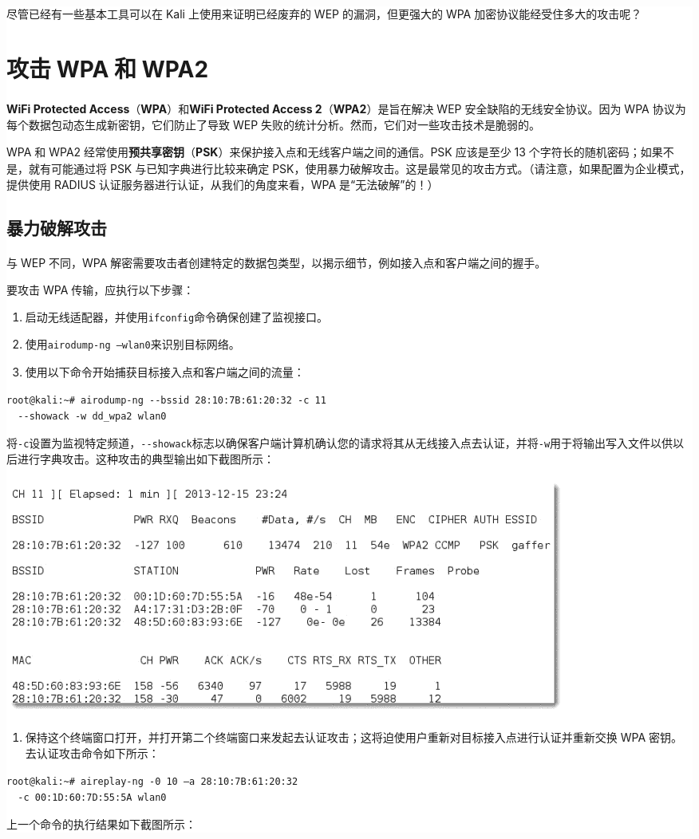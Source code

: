 尽管已经有一些基本工具可以在 Kali 上使用来证明已经废弃的 WEP 的漏洞，但更强大的 WPA 加密协议能经受住多大的攻击呢？

# 攻击 WPA 和 WPA2

**WiFi Protected Access**（**WPA**）和**WiFi Protected Access 2**（**WPA2**）是旨在解决 WEP 安全缺陷的无线安全协议。因为 WPA 协议为每个数据包动态生成新密钥，它们防止了导致 WEP 失败的统计分析。然而，它们对一些攻击技术是脆弱的。

WPA 和 WPA2 经常使用**预共享密钥**（**PSK**）来保护接入点和无线客户端之间的通信。PSK 应该是至少 13 个字符长的随机密码；如果不是，就有可能通过将 PSK 与已知字典进行比较来确定 PSK，使用暴力破解攻击。这是最常见的攻击方式。（请注意，如果配置为企业模式，提供使用 RADIUS 认证服务器进行认证，从我们的角度来看，WPA 是“无法破解”的！）

## 暴力破解攻击

与 WEP 不同，WPA 解密需要攻击者创建特定的数据包类型，以揭示细节，例如接入点和客户端之间的握手。

要攻击 WPA 传输，应执行以下步骤：

1.  启动无线适配器，并使用`ifconfig`命令确保创建了监视接口。

1.  使用`airodump-ng –wlan0`来识别目标网络。

1.  使用以下命令开始捕获目标接入点和客户端之间的流量：

```
root@kali:~# airodump-ng --bssid 28:10:7B:61:20:32 -c 11 
  --showack -w dd_wpa2 wlan0 

```

将`-c`设置为监视特定频道，`--showack`标志以确保客户端计算机确认您的请求将其从无线接入点去认证，并将`-w`用于将输出写入文件以供以后进行字典攻击。这种攻击的典型输出如下截图所示：

![Brute-force attacks](img/3121OS_08_18.jpg)

1.  保持这个终端窗口打开，并打开第二个终端窗口来发起去认证攻击；这将迫使用户重新对目标接入点进行认证并重新交换 WPA 密钥。去认证攻击命令如下所示：

```
root@kali:~# aireplay-ng -0 10 –a 28:10:7B:61:20:32 
  -c 00:1D:60:7D:55:5A wlan0 

```

上一个命令的执行结果如下截图所示：
